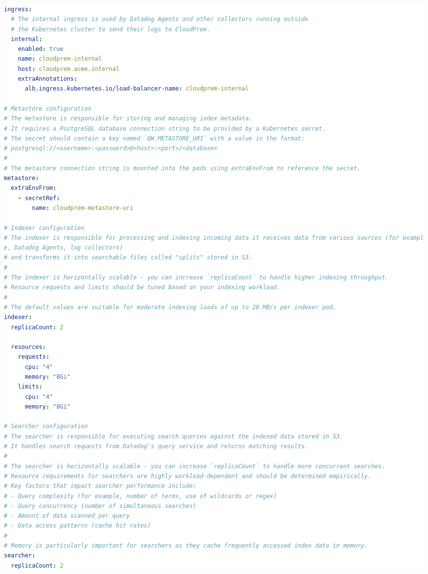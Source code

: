    ```yaml
   ingress:
     # The internal ingress is used by Datadog Agents and other collectors running outside
     # the Kubernetes cluster to send their logs to CloudPrem.
     internal:
       enabled: true
       name: cloudprem-internal
       host: cloudprem.acme.internal
       extraAnnotations:
         alb.ingress.kubernetes.io/load-balancer-name: cloudprem-internal

   # Metastore configuration
   # The metastore is responsible for storing and managing index metadata.
   # It requires a PostgreSQL database connection string to be provided by a Kubernetes secret.
   # The secret should contain a key named `QW_METASTORE_URI` with a value in the format:
   # postgresql://<username>:<password>@<host>:<port>/<database>
   #
   # The metastore connection string is mounted into the pods using extraEnvFrom to reference the secret.
   metastore:
     extraEnvFrom:
       - secretRef:
           name: cloudprem-metastore-uri

   # Indexer configuration
   # The indexer is responsible for processing and indexing incoming data it receives data from various sources (for example, Datadog Agents, log collectors)
   # and transforms it into searchable files called "splits" stored in S3.
   #
   # The indexer is horizontally scalable - you can increase `replicaCount` to handle higher indexing throughput.
   # Resource requests and limits should be tuned based on your indexing workload.
   #
   # The default values are suitable for moderate indexing loads of up to 20 MB/s per indexer pod.
   indexer:
     replicaCount: 2

     resources:
       requests:
         cpu: "4"
         memory: "8Gi"
       limits:
         cpu: "4"
         memory: "8Gi"

   # Searcher configuration
   # The searcher is responsible for executing search queries against the indexed data stored in S3.
   # It handles search requests from Datadog's query service and returns matching results.
   #
   # The searcher is horizontally scalable - you can increase `replicaCount` to handle more concurrent searches.
   # Resource requirements for searchers are highly workload-dependent and should be determined empirically.
   # Key factors that impact searcher performance include:
   # - Query complexity (for example, number of terms, use of wildcards or regex)
   # - Query concurrency (number of simultaneous searches)
   # - Amount of data scanned per query
   # - Data access patterns (cache hit rates)
   #
   # Memory is particularly important for searchers as they cache frequently accessed index data in memory.
   searcher:
     replicaCount: 2
   ```